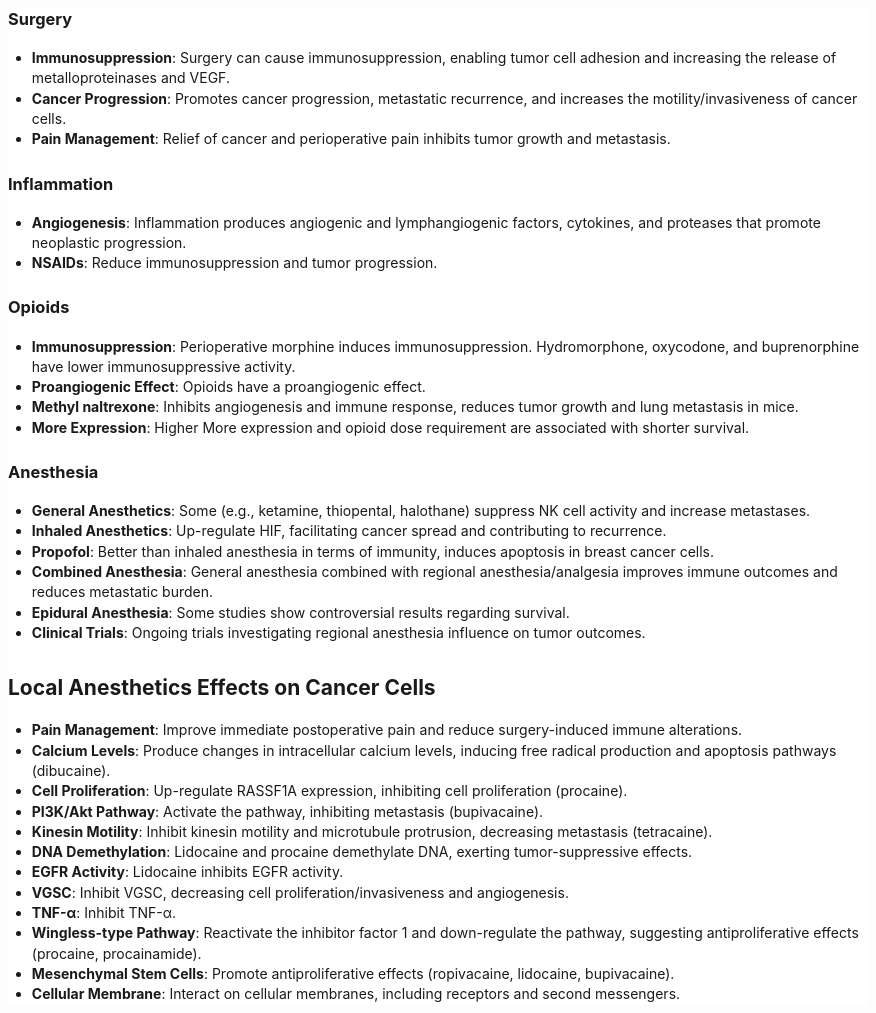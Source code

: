 ### Surgery
- **Immunosuppression**: Surgery can cause immunosuppression, enabling tumor cell adhesion and increasing the release of metalloproteinases and VEGF.
- **Cancer Progression**: Promotes cancer progression, metastatic recurrence, and increases the motility/invasiveness of cancer cells.
- **Pain Management**: Relief of cancer and perioperative pain inhibits tumor growth and metastasis.

### Inflammation
- **Angiogenesis**: Inflammation produces angiogenic and lymphangiogenic factors, cytokines, and proteases that promote neoplastic progression.
- **NSAIDs**: Reduce immunosuppression and tumor progression.

### Opioids
- **Immunosuppression**: Perioperative morphine induces immunosuppression. Hydromorphone, oxycodone, and buprenorphine have lower immunosuppressive activity.
- **Proangiogenic Effect**: Opioids have a proangiogenic effect.
- **Methyl naltrexone**: Inhibits angiogenesis and immune response, reduces tumor growth and lung metastasis in mice.
- **More Expression**: Higher More expression and opioid dose requirement are associated with shorter survival.

### Anesthesia
- **General Anesthetics**: Some (e.g., ketamine, thiopental, halothane) suppress NK cell activity and increase metastases.
- **Inhaled Anesthetics**: Up-regulate HIF, facilitating cancer spread and contributing to recurrence.
- **Propofol**: Better than inhaled anesthesia in terms of immunity, induces apoptosis in breast cancer cells.
- **Combined Anesthesia**: General anesthesia combined with regional anesthesia/analgesia improves immune outcomes and reduces metastatic burden.
- **Epidural Anesthesia**: Some studies show controversial results regarding survival.
- **Clinical Trials**: Ongoing trials investigating regional anesthesia influence on tumor outcomes.

## Local Anesthetics Effects on Cancer Cells

- **Pain Management**: Improve immediate postoperative pain and reduce surgery-induced immune alterations.
- **Calcium Levels**: Produce changes in intracellular calcium levels, inducing free radical production and apoptosis pathways (dibucaine).
- **Cell Proliferation**: Up-regulate RASSF1A expression, inhibiting cell proliferation (procaine).
- **PI3K/Akt Pathway**: Activate the pathway, inhibiting metastasis (bupivacaine).
- **Kinesin Motility**: Inhibit kinesin motility and microtubule protrusion, decreasing metastasis (tetracaine).
- **DNA Demethylation**: Lidocaine and procaine demethylate DNA, exerting tumor-suppressive effects.
- **EGFR Activity**: Lidocaine inhibits EGFR activity.
- **VGSC**: Inhibit VGSC, decreasing cell proliferation/invasiveness and angiogenesis.
- **TNF-α**: Inhibit TNF-α.
- **Wingless-type Pathway**: Reactivate the inhibitor factor 1 and down-regulate the pathway, suggesting antiproliferative effects (procaine, procainamide).
- **Mesenchymal Stem Cells**: Promote antiproliferative effects (ropivacaine, lidocaine, bupivacaine).
- **Cellular Membrane**: Interact on cellular membranes, including receptors and second messengers.
